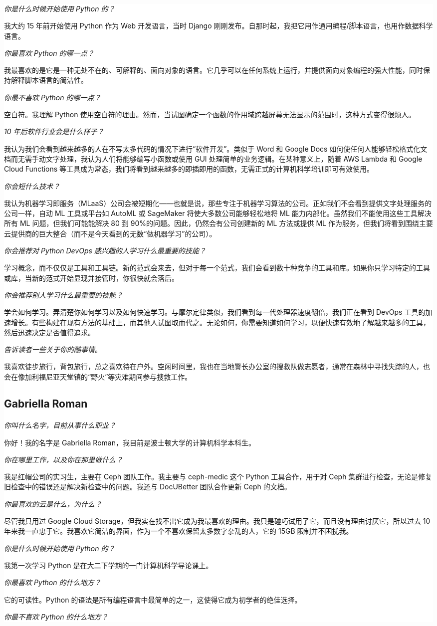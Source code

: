 *你是什么时候开始使用 Python 的？*

我大约 15 年前开始使用 Python 作为 Web 开发语言，当时 Django 刚刚发布。自那时起，我把它用作通用编程/脚本语言，也用作数据科学语言。

*你最喜欢 Python 的哪一点？*

我最喜欢的是它是一种无处不在的、可解释的、面向对象的语言。它几乎可以在任何系统上运行，并提供面向对象编程的强大性能，同时保持解释脚本语言的简洁性。

*你最不喜欢 Python 的哪一点？*

空白符。我理解 Python 使用空白符的理由。然而，当试图确定一个函数的作用域跨越屏幕无法显示的范围时，这种方式变得很烦人。

*10 年后软件行业会是什么样子？*

我认为我们会看到越来越多的人在不写太多代码的情况下进行“软件开发”。类似于 Word 和 Google Docs 如何使任何人能够轻松格式化文档而无需手动文字处理，我认为人们将能够编写小函数或使用 GUI 处理简单的业务逻辑。在某种意义上，随着 AWS Lambda 和 Google Cloud Functions 等工具成为常态，我们将看到越来越多的即插即用的函数，无需正式的计算机科学培训即可有效使用。

*你会短什么技术？*

我认为机器学习即服务（MLaaS）公司会被短期化——也就是说，那些专注于机器学习算法的公司。正如我们不会看到提供文字处理服务的公司一样，自动 ML 工具或平台如 AutoML 或 SageMaker 将使大多数公司能够轻松地将 ML 能力内部化。虽然我们不能使用这些工具解决所有 ML 问题，但我们可能能解决 80 到 90%的问题。因此，仍然会有公司创建新的 ML 方法或提供 ML 作为服务，但我们将看到围绕主要云提供商的巨大整合（而不是今天看到的无数“做机器学习”的公司）。

*你会推荐对 Python DevOps 感兴趣的人学习什么最重要的技能？*

学习概念，而不仅仅是工具和工具链。新的范式会来去，但对于每一个范式，我们会看到数十种竞争的工具和库。如果你只学习特定的工具或库，当新的范式开始显现并接管时，你很快就会落后。

*你会推荐别人学习什么最重要的技能？*

学会如何学习。弄清楚你如何学习以及如何快速学习。与摩尔定律类似，我们看到每一代处理器速度翻倍，我们正在看到 DevOps 工具的加速增长。有些构建在现有方法的基础上，而其他人试图取而代之。无论如何，你需要知道如何学习，以便快速有效地了解越来越多的工具，然后迅速决定是否值得追求。

*告诉读者一些关于你的酷事情*。

我喜欢徒步旅行，背包旅行，总之喜欢待在户外。空闲时间里，我也在当地警长办公室的搜救队做志愿者，通常在森林中寻找失踪的人，也会在像加利福尼亚天堂镇的“野火”等灾难期间参与搜救工作。

## Gabriella Roman

*你叫什么名字，目前从事什么职业？*

你好！我的名字是 Gabriella Roman，我目前是波士顿大学的计算机科学本科生。

*你在哪里工作，以及你在那里做什么？*

我是红帽公司的实习生，主要在 Ceph 团队工作。我主要与 ceph-medic 这个 Python 工具合作，用于对 Ceph 集群进行检查，无论是修复旧检查中的错误还是解决新检查中的问题。我还与 DocUBetter 团队合作更新 Ceph 的文档。

*你最喜欢的云是什么，为什么？*

尽管我只用过 Google Cloud Storage，但我实在找不出它成为我最喜欢的理由。我只是碰巧试用了它，而且没有理由讨厌它，所以过去 10 年来我一直忠于它。我喜欢它简洁的界面，作为一个不喜欢保留太多数字杂乱的人，它的 15GB 限制并不困扰我。

*你是什么时候开始使用 Python 的？*

我第一次学习 Python 是在大二下学期的一门计算机科学导论课上。

*你最喜欢 Python 的什么地方？*

它的可读性。Python 的语法是所有编程语言中最简单的之一，这使得它成为初学者的绝佳选择。

*你最不喜欢 Python 的什么地方？*
